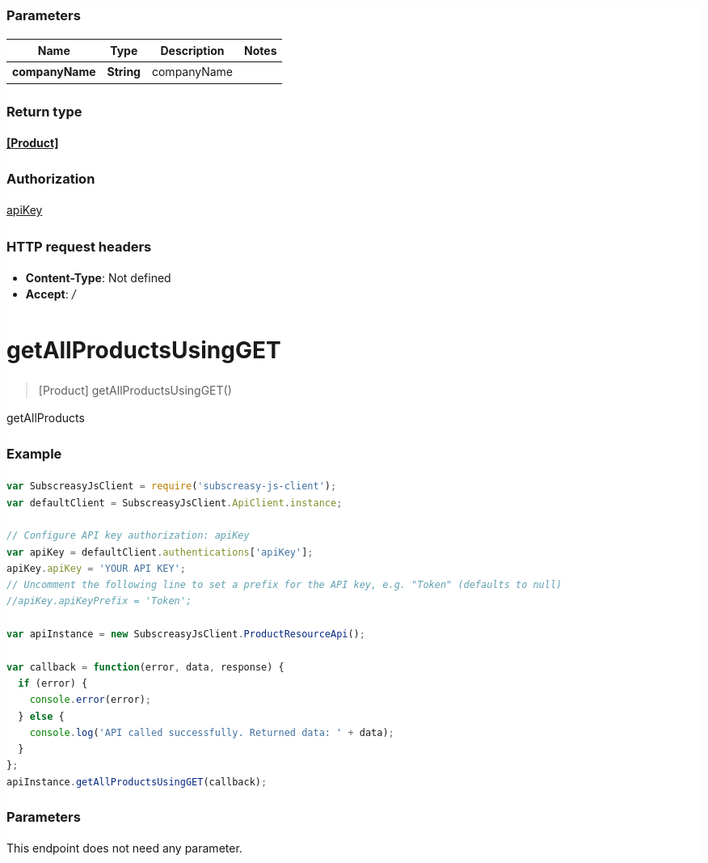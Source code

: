 ### Parameters

Name | Type | Description  | Notes
------------- | ------------- | ------------- | -------------
 **companyName** | **String**| companyName | 

### Return type

[**[Product]**](Product.md)

### Authorization

[apiKey](../README.md#apiKey)

### HTTP request headers

 - **Content-Type**: Not defined
 - **Accept**: */*

<a name="getAllProductsUsingGET"></a>
# **getAllProductsUsingGET**
> [Product] getAllProductsUsingGET()

getAllProducts

### Example
```javascript
var SubscreasyJsClient = require('subscreasy-js-client');
var defaultClient = SubscreasyJsClient.ApiClient.instance;

// Configure API key authorization: apiKey
var apiKey = defaultClient.authentications['apiKey'];
apiKey.apiKey = 'YOUR API KEY';
// Uncomment the following line to set a prefix for the API key, e.g. "Token" (defaults to null)
//apiKey.apiKeyPrefix = 'Token';

var apiInstance = new SubscreasyJsClient.ProductResourceApi();

var callback = function(error, data, response) {
  if (error) {
    console.error(error);
  } else {
    console.log('API called successfully. Returned data: ' + data);
  }
};
apiInstance.getAllProductsUsingGET(callback);
```

### Parameters
This endpoint does not need any parameter.
